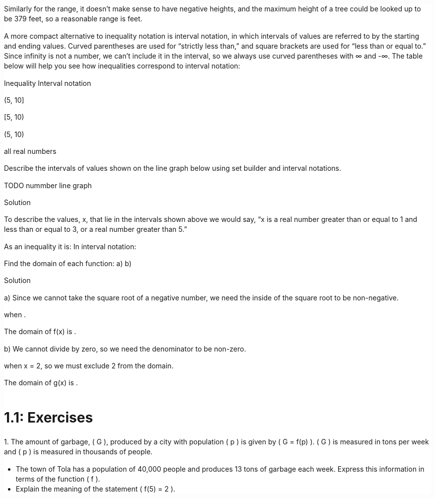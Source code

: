 Similarly for the range, it doesn’t make sense to have negative heights, and the maximum height of a tree could be looked up to be 379 feet, so a reasonable range is feet.
</panel>

A more compact alternative to inequality notation is interval notation, in which intervals of values are referred to by the starting and ending values. Curved parentheses are used for “strictly less than,” and square brackets are used for “less than or equal to.” Since infinity is not a number, we can’t include it in the interval, so we always use curved parentheses with ∞ and -∞. The table below will help you see how inequalities correspond to interval notation:

Inequality Interval notation

(5, 10]

[5, 10)

(5, 10)

all real numbers

<panel title="Example 10">
Describe the intervals of values shown on the line graph below using set builder and interval notations.

TODO nummber line graph

<label type="success">Solution</label>

To describe the values, x, that lie in the intervals shown above we would say, “x is a real number greater than or equal to 1 and less than or equal to 3, or a real number greater than 5.”

As an inequality it is: In interval notation:
</panel>

<panel title="Example 11">
Find the domain of each function: a) b)

<label type="success">Solution</label>

a) Since we cannot take the square root of a negative number, we need the inside of the square root to be non-negative.

when  .


The domain of f(x) is .

b) We cannot divide by zero, so we need the denominator to be non-zero.

when x = 2, so we must exclude 2 from the domain.


The domain of g(x) is .
</panel>

# 1.1: Exercises

<label type="info">1.</label>
The amount of garbage, \( G \), produced by a city with population \( p \) is given by \( G = f(p) \). \( G \) is measured in tons per week and \( p \) is measured in thousands of people.
  * The town of Tola has a population of 40,000 people and produces 13 tons of garbage each week. Express this information in terms of the function \( f \).
  * Explain the meaning of the statement \( f(5) = 2 \).
